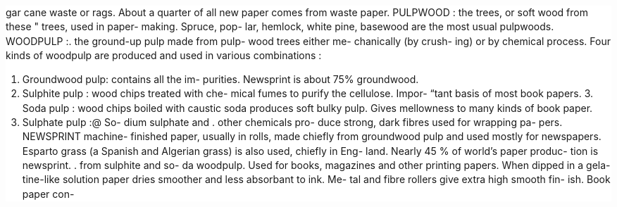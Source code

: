 gar cane waste or rags. 
About a quarter of all 
new paper comes from 
waste paper. 
PULPWOOD : the trees, or 
soft wood from these 
" trees, used in paper- 
making. Spruce, pop- 
lar, hemlock, white 
pine, basewood are the 
most usual pulpwoods. 
WOODPULP :. the ground-up 
pulp made from pulp- 
wood trees either me- 
chanically (by crush- 
ing) or by chemical 
process. Four kinds of 
woodpulp are produced 
and used in various 
combinations : 
1. Groundwood pulp: 
contains all the im- 
purities. Newsprint is 
about 75% groundwood. 
2. Sulphite pulp : wood 
chips treated with che- 
mical fumes to purify 
the cellulose. Impor- 
“tant basis of most book 
papers. 3. Soda pulp : 
wood chips boiled with 
caustic soda produces 
soft bulky pulp. Gives 
mellowness to many 
kinds of book paper. 
4. Sulphate pulp :@ So- 
dium sulphate and 
. other chemicals pro- 
duce strong, dark fibres 
used for wrapping pa- 
pers. 
NEWSPRINT machine- 
finished paper, usually 
in rolls, made chiefly 
from groundwood pulp 
and used mostly for 
newspapers. Esparto 
grass (a Spanish and 
Algerian grass) is also 
used, chiefly in Eng- 
land. Nearly 45 % of 
world’s paper produc- 
tion is newsprint. .
from sulphite and so- 
da woodpulp. Used for 
books, magazines and 
other printing papers. 
When dipped in a gela- 
tine-like solution paper 
dries smoother and less 
absorbant to ink. Me- 
tal and fibre rollers give 
extra high smooth fin- 
ish. Book paper con- 
